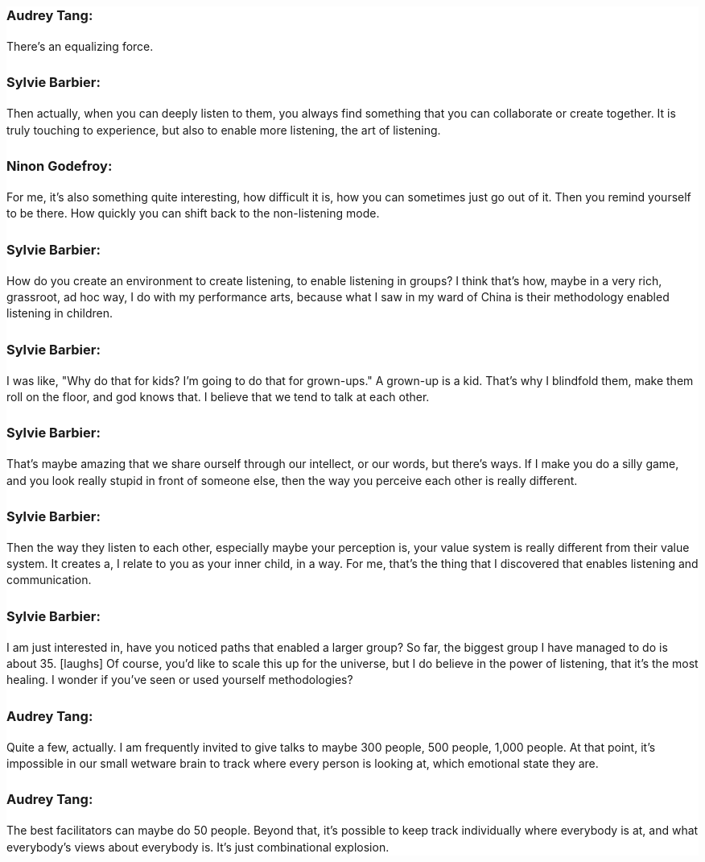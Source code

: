 ### Audrey Tang:
There’s an equalizing force.

### Sylvie Barbier:
Then actually, when you can deeply listen to them, you always find something that you can collaborate or create together. It is truly touching to experience, but also to enable more listening, the art of listening.

### Ninon Godefroy:
For me, it’s also something quite interesting, how difficult it is, how you can sometimes just go out of it. Then you remind yourself to be there. How quickly you can shift back to the non-listening mode.

### Sylvie Barbier:
How do you create an environment to create listening, to enable listening in groups? I think that’s how, maybe in a very rich, grassroot, ad hoc way, I do with my performance arts, because what I saw in my ward of China is their methodology enabled listening in children.

### Sylvie Barbier:
I was like, &quot;Why do that for kids? I’m going to do that for grown-ups.&quot; A grown-up is a kid. That’s why I blindfold them, make them roll on the floor, and god knows that. I believe that we tend to talk at each other.

### Sylvie Barbier:
That’s maybe amazing that we share ourself through our intellect, or our words, but there’s ways. If I make you do a silly game, and you look really stupid in front of someone else, then the way you perceive each other is really different.

### Sylvie Barbier:
Then the way they listen to each other, especially maybe your perception is, your value system is really different from their value system. It creates a, I relate to you as your inner child, in a way. For me, that’s the thing that I discovered that enables listening and communication.

### Sylvie Barbier:
I am just interested in, have you noticed paths that enabled a larger group? So far, the biggest group I have managed to do is about 35. \[laughs\] Of course, you’d like to scale this up for the universe, but I do believe in the power of listening, that it’s the most healing. I wonder if you’ve seen or used yourself methodologies?

### Audrey Tang:
Quite a few, actually. I am frequently invited to give talks to maybe 300 people, 500 people, 1,000 people. At that point, it’s impossible in our small wetware brain to track where every person is looking at, which emotional state they are.

### Audrey Tang:
The best facilitators can maybe do 50 people. Beyond that, it’s possible to keep track individually where everybody is at, and what everybody’s views about everybody is. It’s just combinational explosion.
